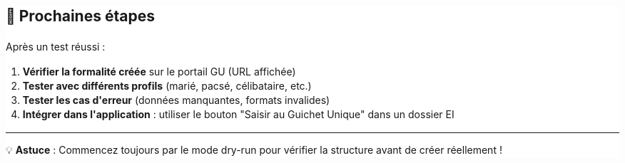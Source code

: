## 🎯 Prochaines étapes

Après un test réussi :

1. **Vérifier la formalité créée** sur le portail GU (URL affichée)
2. **Tester avec différents profils** (marié, pacsé, célibataire, etc.)
3. **Tester les cas d'erreur** (données manquantes, formats invalides)
4. **Intégrer dans l'application** : utiliser le bouton "Saisir au Guichet Unique" dans un dossier EI

---

💡 **Astuce** : Commencez toujours par le mode dry-run pour vérifier la structure avant de créer réellement !


